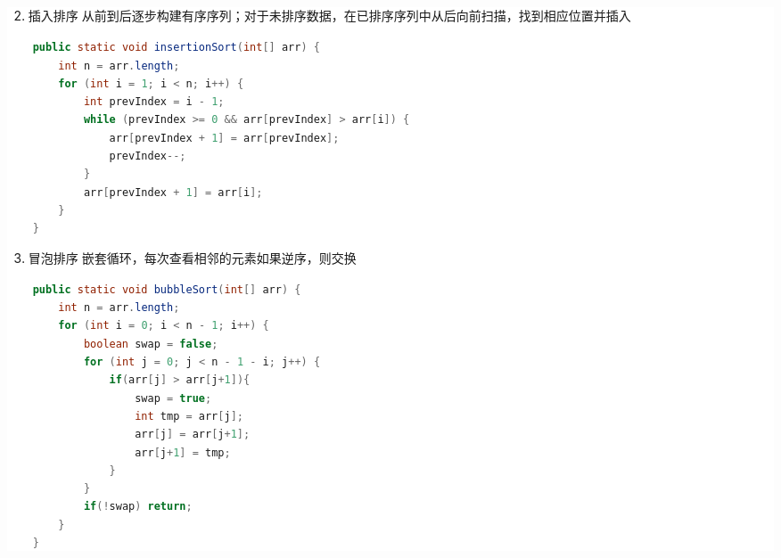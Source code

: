 2. 插入排序
从前到后逐步构建有序序列；对于未排序数据，在已排序序列中从后向前扫描，找到相应位置并插入
```java
    public static void insertionSort(int[] arr) {
        int n = arr.length;
        for (int i = 1; i < n; i++) {
            int prevIndex = i - 1;
            while (prevIndex >= 0 && arr[prevIndex] > arr[i]) {
                arr[prevIndex + 1] = arr[prevIndex];
                prevIndex--;
            }
            arr[prevIndex + 1] = arr[i];
        }
    }
```

3. 冒泡排序
嵌套循环，每次查看相邻的元素如果逆序，则交换
```java
    public static void bubbleSort(int[] arr) {
        int n = arr.length;
        for (int i = 0; i < n - 1; i++) {
            boolean swap = false;
            for (int j = 0; j < n - 1 - i; j++) {
                if(arr[j] > arr[j+1]){
                    swap = true;
                    int tmp = arr[j];
                    arr[j] = arr[j+1];
                    arr[j+1] = tmp;
                }
            }
            if(!swap) return;
        }
    }
```